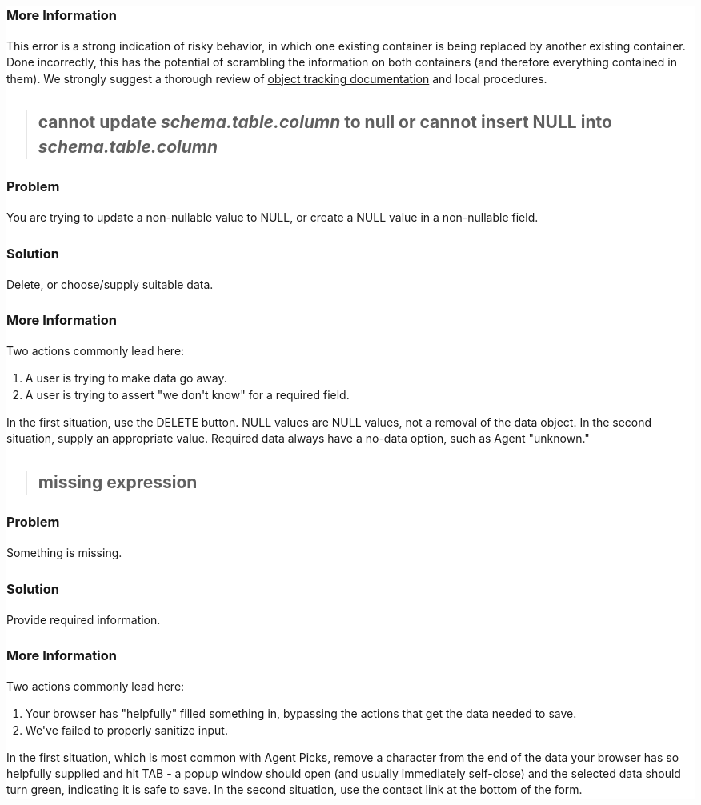 ### More Information

This error is a strong indication of risky behavior, in which one existing container is being replaced by another existing container. Done incorrectly, this has the potential of scrambling the information on both containers (and therefore everything contained in them). We strongly suggest a thorough review of [object tracking documentation](container) and local procedures.<a name="nonull"></a>

<a id="schema"></a>
>## cannot update _schema.table.column_ to null or cannot insert NULL into _schema.table.column_

### Problem

You are trying to update a non-nullable value to NULL, or create a NULL value in a non-nullable field.

### Solution

Delete, or choose/supply suitable data.

### More Information

Two actions commonly lead here:

1.  A user is trying to make data go away.
2.  A user is trying to assert "we don't know" for a required field.

In the first situation, use the DELETE button. NULL values are NULL values, not a removal of the data object. In the second situation, supply an appropriate value. Required data always have a no-data option, such as Agent "unknown."


<a id="me"></a>

>## missing expression

### Problem

Something is missing.

### Solution

Provide required information.

### More Information

Two actions commonly lead here:

1.  Your browser has "helpfully" filled something in, bypassing the actions that get the data needed to save.
2.  We've failed to properly sanitize input.

In the first situation, which is most common with Agent Picks, remove a character from the end of the data your browser has so helpfully supplied and hit TAB - a popup window should open (and usually immediately self-close) and the selected data should turn green, indicating it is safe to save. In the second situation, use the contact link at the bottom of the form.
